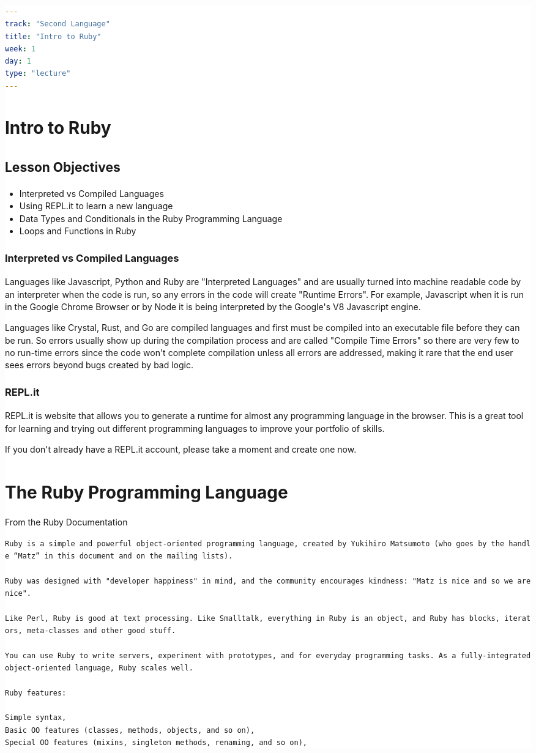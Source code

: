 ```yaml
---
track: "Second Language"
title: "Intro to Ruby"
week: 1
day: 1
type: "lecture"
---
```



# Intro to Ruby



## Lesson Objectives

- Interpreted vs Compiled Languages
- Using REPL.it to learn a new language
- Data Types and Conditionals in the Ruby Programming Language
- Loops and Functions in Ruby

### Interpreted vs Compiled Languages

Languages like Javascript, Python and Ruby are "Interpreted Languages" and are usually turned into machine readable code by an interpreter when the code is run, so any errors in the code will create "Runtime Errors". For example, Javascript when it is run in the Google Chrome Browser or by Node it is being interpreted by the Google's V8 Javascript engine.

Languages like Crystal, Rust, and Go are compiled languages and first must be compiled into an executable file before they can be run. So errors usually show up during the compilation process and are called "Compile Time Errors" so there are very few to no run-time errors since the code won't complete compilation unless all errors are addressed, making it rare that the end user sees errors beyond bugs created by bad logic.

### REPL.it

REPL.it is website that allows you to generate a runtime for almost any programming language in the browser. This is a great tool for learning and trying out different programming languages to improve your portfolio of skills.

If you don't already have a REPL.it account, please take a moment and create one now.

# The Ruby Programming Language

From the Ruby Documentation

```
Ruby is a simple and powerful object-oriented programming language, created by Yukihiro Matsumoto (who goes by the handle “Matz” in this document and on the mailing lists).

Ruby was designed with "developer happiness" in mind, and the community encourages kindness: "Matz is nice and so we are nice".

Like Perl, Ruby is good at text processing. Like Smalltalk, everything in Ruby is an object, and Ruby has blocks, iterators, meta-classes and other good stuff.

You can use Ruby to write servers, experiment with prototypes, and for everyday programming tasks. As a fully-integrated object-oriented language, Ruby scales well.

Ruby features:

Simple syntax,
Basic OO features (classes, methods, objects, and so on),
Special OO features (mixins, singleton methods, renaming, and so on),
```